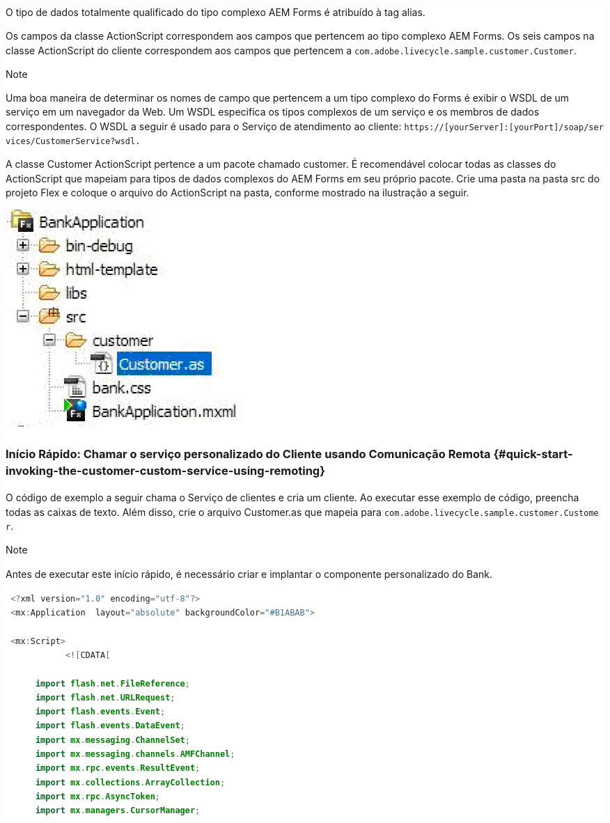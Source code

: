 O tipo de dados totalmente qualificado do tipo complexo AEM Forms é atribuído à tag alias.

Os campos da classe ActionScript correspondem aos campos que pertencem ao tipo complexo AEM Forms. Os seis campos na classe ActionScript do cliente correspondem aos campos que pertencem a `com.adobe.livecycle.sample.customer.Customer`.

>[!NOTE]
>
Uma boa maneira de determinar os nomes de campo que pertencem a um tipo complexo do Forms é exibir o WSDL de um serviço em um navegador da Web. Um WSDL especifica os tipos complexos de um serviço e os membros de dados correspondentes. O WSDL a seguir é usado para o Serviço de atendimento ao cliente: `https://[yourServer]:[yourPort]/soap/services/CustomerService?wsdl.`

A classe Customer ActionScript pertence a um pacote chamado customer. É recomendável colocar todas as classes do ActionScript que mapeiam para tipos de dados complexos do AEM Forms em seu próprio pacote. Crie uma pasta na pasta src do projeto Flex e coloque o arquivo do ActionScript na pasta, conforme mostrado na ilustração a seguir.

![iu_iu_customeras](assets/iu_iu_customeras.png)

### Início Rápido: Chamar o serviço personalizado do Cliente usando Comunicação Remota {#quick-start-invoking-the-customer-custom-service-using-remoting}

O código de exemplo a seguir chama o Serviço de clientes e cria um cliente. Ao executar esse exemplo de código, preencha todas as caixas de texto. Além disso, crie o arquivo Customer.as que mapeia para `com.adobe.livecycle.sample.customer.Customer`.

>[!NOTE]
>
Antes de executar este início rápido, é necessário criar e implantar o componente personalizado do Bank.

```java
 <?xml version="1.0" encoding="utf-8"?>
 <mx:Application  layout="absolute" backgroundColor="#B1ABAB">
 
 <mx:Script>
            <![CDATA[
 
      import flash.net.FileReference;
      import flash.net.URLRequest;
      import flash.events.Event;
      import flash.events.DataEvent;
      import mx.messaging.ChannelSet;
      import mx.messaging.channels.AMFChannel;
      import mx.rpc.events.ResultEvent;
      import mx.collections.ArrayCollection;
      import mx.rpc.AsyncToken;
      import mx.managers.CursorManager;
```